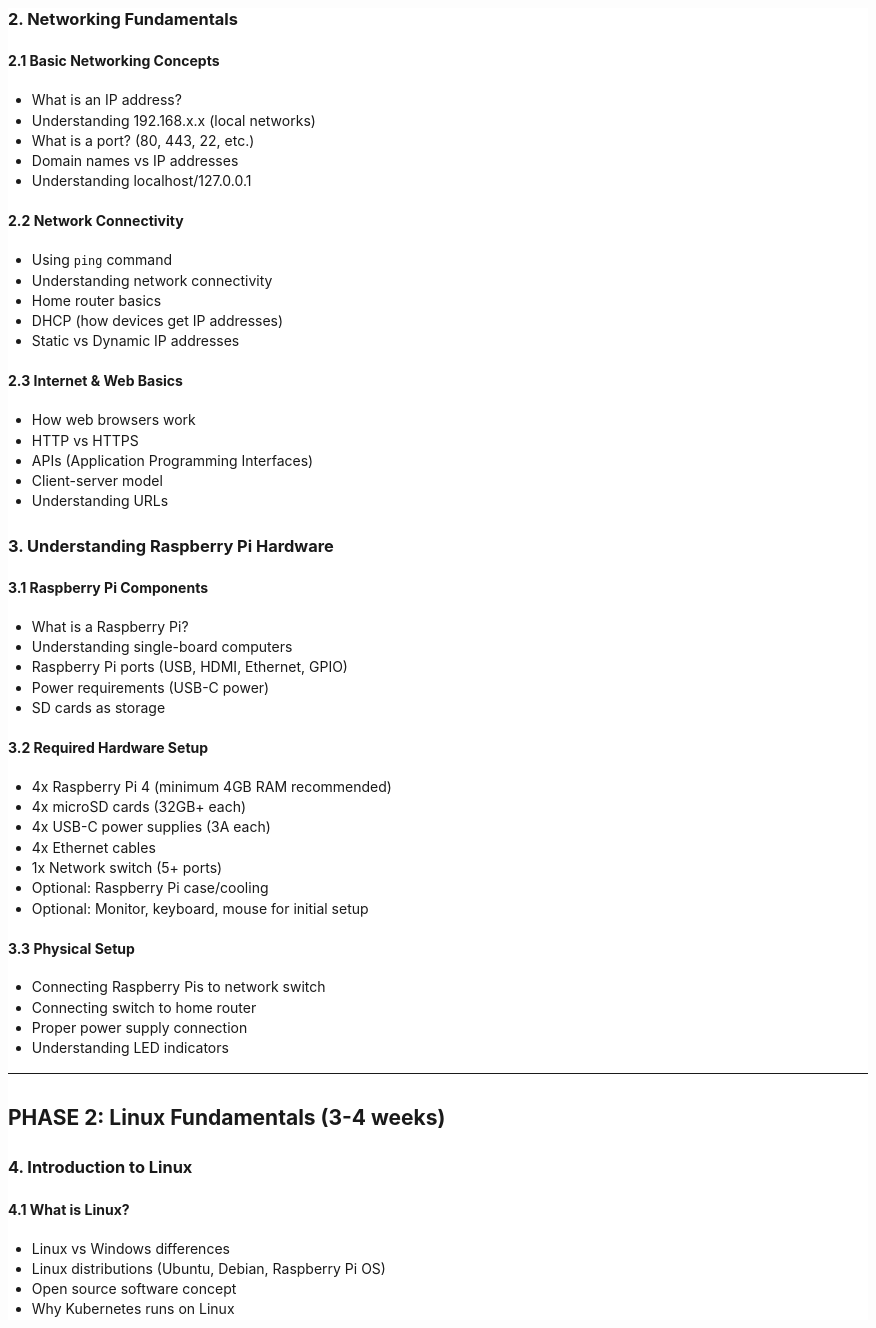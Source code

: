 ### 2. Networking Fundamentals
#### 2.1 Basic Networking Concepts
- What is an IP address?
- Understanding 192.168.x.x (local networks)
- What is a port? (80, 443, 22, etc.)
- Domain names vs IP addresses
- Understanding localhost/127.0.0.1

#### 2.2 Network Connectivity
- Using `ping` command
- Understanding network connectivity
- Home router basics
- DHCP (how devices get IP addresses)
- Static vs Dynamic IP addresses

#### 2.3 Internet & Web Basics
- How web browsers work
- HTTP vs HTTPS
- APIs (Application Programming Interfaces)
- Client-server model
- Understanding URLs

### 3. Understanding Raspberry Pi Hardware
#### 3.1 Raspberry Pi Components
- What is a Raspberry Pi?
- Understanding single-board computers
- Raspberry Pi ports (USB, HDMI, Ethernet, GPIO)
- Power requirements (USB-C power)
- SD cards as storage

#### 3.2 Required Hardware Setup
- 4x Raspberry Pi 4 (minimum 4GB RAM recommended)
- 4x microSD cards (32GB+ each)
- 4x USB-C power supplies (3A each)
- 4x Ethernet cables
- 1x Network switch (5+ ports)
- Optional: Raspberry Pi case/cooling
- Optional: Monitor, keyboard, mouse for initial setup

#### 3.3 Physical Setup
- Connecting Raspberry Pis to network switch
- Connecting switch to home router
- Proper power supply connection
- Understanding LED indicators

---

## PHASE 2: Linux Fundamentals (3-4 weeks)

### 4. Introduction to Linux
#### 4.1 What is Linux?
- Linux vs Windows differences
- Linux distributions (Ubuntu, Debian, Raspberry Pi OS)
- Open source software concept
- Why Kubernetes runs on Linux
